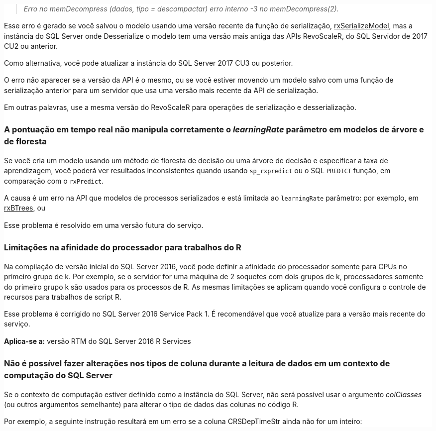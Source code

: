 > *Erro no memDecompress (dados, tipo = descompactar) erro interno -3 no memDecompress(2).*

Esse erro é gerado se você salvou o modelo usando uma versão recente da função de serialização, [rxSerializeModel](https://docs.microsoft.com/machine-learning-server/r-reference/revoscaler/rxserializemodel), mas a instância do SQL Server onde Desserialize o modelo tem uma versão mais antiga das APIs RevoScaleR, do SQL Servidor de 2017 CU2 ou anterior.

Como alternativa, você pode atualizar a instância do SQL Server 2017 CU3 ou posterior.

O erro não aparecer se a versão da API é o mesmo, ou se você estiver movendo um modelo salvo com uma função de serialização anterior para um servidor que usa uma versão mais recente da API de serialização.

Em outras palavras, use a mesma versão do RevoScaleR para operações de serialização e desserialização.

### <a name="real-time-scoring-does-not-correctly-handle-the-learningrate-parameter-in-tree-and-forest-models"></a>A pontuação em tempo real não manipula corretamente o _learningRate_ parâmetro em modelos de árvore e de floresta

Se você cria um modelo usando um método de floresta de decisão ou uma árvore de decisão e especificar a taxa de aprendizagem, você poderá ver resultados inconsistentes quando usando `sp_rxpredict` ou o SQL `PREDICT` função, em comparação com o `rxPredict`.

A causa é um erro na API que modelos de processos serializados e está limitada ao `learningRate` parâmetro: por exemplo, em [rxBTrees](https://docs.microsoft.com/machine-learning-server/r-reference/revoscaler/rxbtrees), ou

Esse problema é resolvido em uma versão futura do serviço.

### <a name="limitations-on-processor-affinity-for-r-jobs"></a>Limitações na afinidade do processador para trabalhos do R

Na compilação de versão inicial do SQL Server 2016, você pode definir a afinidade do processador somente para CPUs no primeiro grupo de k. Por exemplo, se o servidor for uma máquina de 2 soquetes com dois grupos de k, processadores somente do primeiro grupo k são usados para os processos de R. As mesmas limitações se aplicam quando você configura o controle de recursos para trabalhos de script R.

Esse problema é corrigido no SQL Server 2016 Service Pack 1. É recomendável que você atualize para a versão mais recente do serviço.

**Aplica-se a:** versão RTM do SQL Server 2016 R Services

### <a name="changes-to-column-types-cannot-be-performed-when-reading-data-in-a-sql-server-compute-context"></a>Não é possível fazer alterações nos tipos de coluna durante a leitura de dados em um contexto de computação do SQL Server

Se o contexto de computação estiver definido como a instância do SQL Server, não será possível usar o argumento _colClasses_ (ou outros argumentos semelhante) para alterar o tipo de dados das colunas no código R.

Por exemplo, a seguinte instrução resultará em um erro se a coluna CRSDepTimeStr ainda não for um inteiro:
